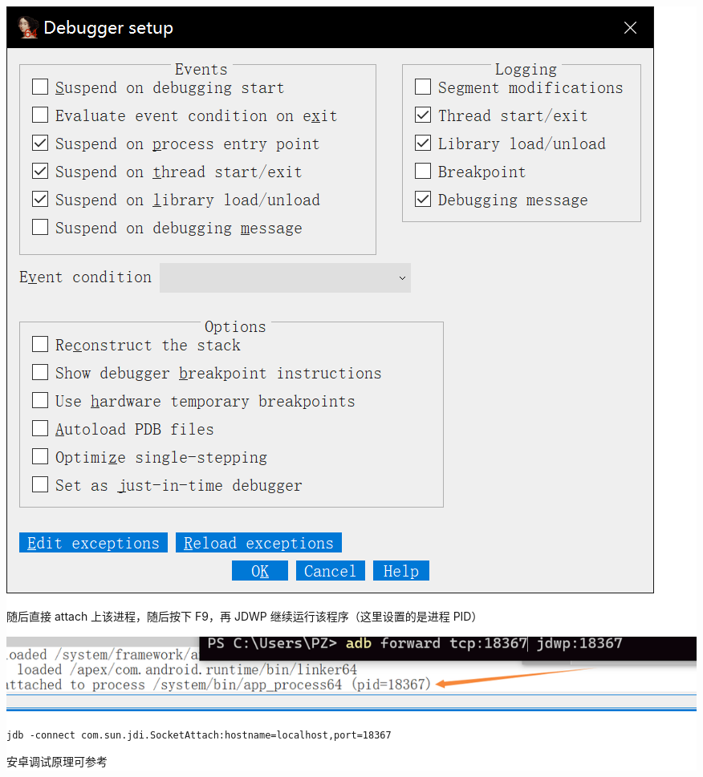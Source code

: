 ![image-20230802193704322](从0开始的安卓TIME/image-20230802193704322.png)

随后直接 attach 上该进程，随后按下 F9，再 JDWP 继续运行该程序（这里设置的是进程 PID）

![image-20230802193905791](从0开始的安卓TIME/image-20230802193905791.png)

```
jdb -connect com.sun.jdi.SocketAttach:hostname=localhost,port=18367
```

安卓调试原理可参考

